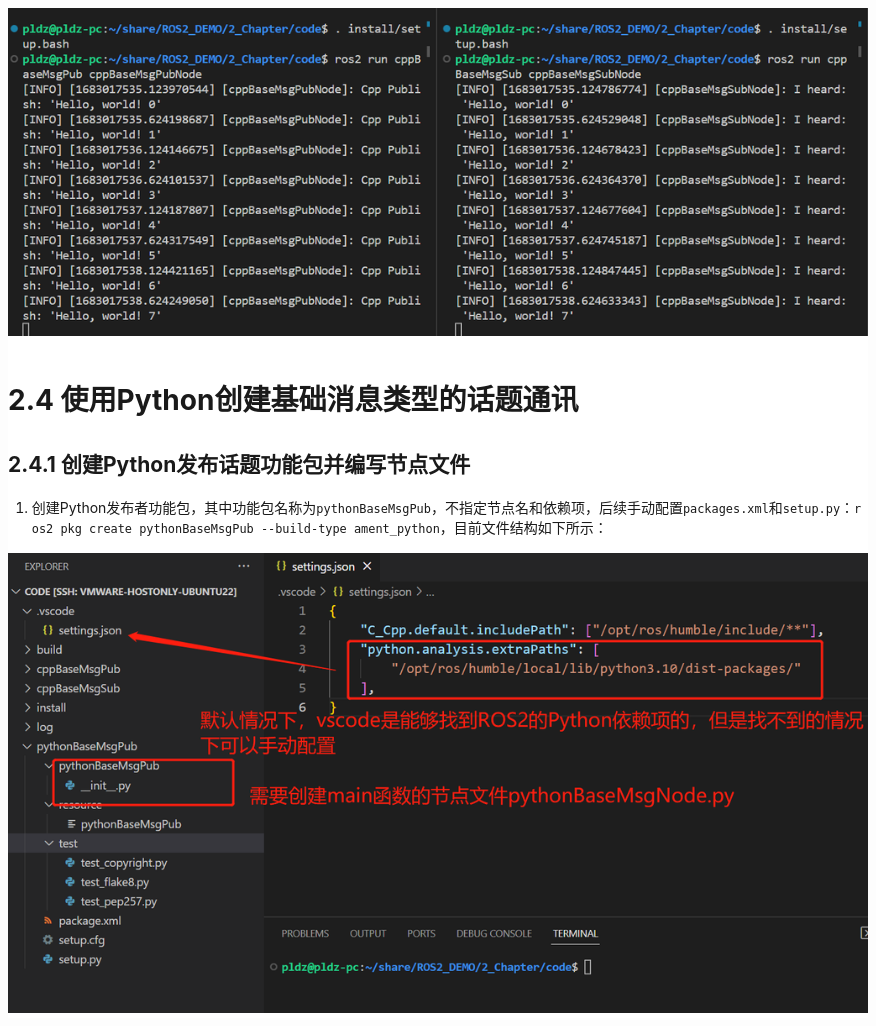 ![C/C++订阅和发布基础消息](/assets/pics/ROS2_BASIC/2_basic_build_result.png)



# 2.4 使用Python创建基础消息类型的话题通讯

## 2.4.1 创建Python发布话题功能包并编写节点文件

1. 创建Python发布者功能包，其中功能包名称为`pythonBaseMsgPub`，不指定节点名和依赖项，后续手动配置`packages.xml`和`setup.py`：`ros2 pkg create pythonBaseMsgPub --build-type ament_python`，目前文件结构如下所示：

![创建Python功能包](/assets/pics/ROS2_BASIC/2_create_basic_python_package.png)
